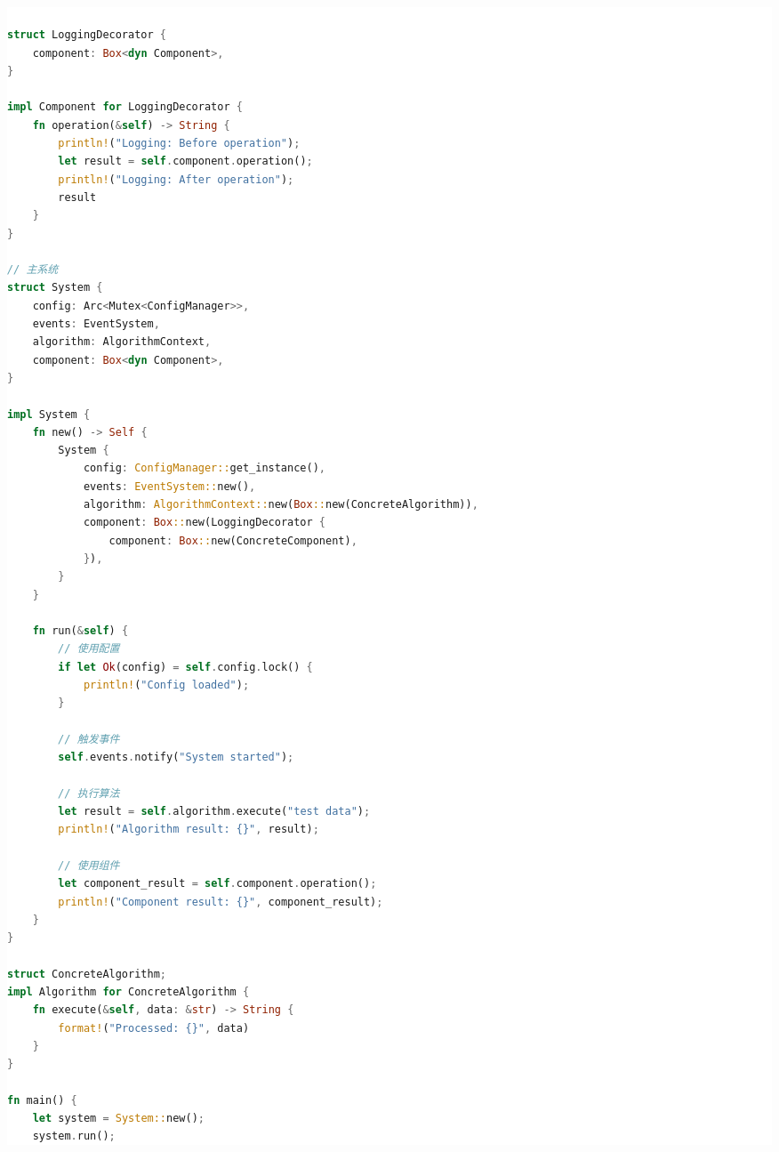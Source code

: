 ```rust

struct LoggingDecorator {
    component: Box<dyn Component>,
}

impl Component for LoggingDecorator {
    fn operation(&self) -> String {
        println!("Logging: Before operation");
        let result = self.component.operation();
        println!("Logging: After operation");
        result
    }
}

// 主系统
struct System {
    config: Arc<Mutex<ConfigManager>>,
    events: EventSystem,
    algorithm: AlgorithmContext,
    component: Box<dyn Component>,
}

impl System {
    fn new() -> Self {
        System {
            config: ConfigManager::get_instance(),
            events: EventSystem::new(),
            algorithm: AlgorithmContext::new(Box::new(ConcreteAlgorithm)),
            component: Box::new(LoggingDecorator {
                component: Box::new(ConcreteComponent),
            }),
        }
    }
    
    fn run(&self) {
        // 使用配置
        if let Ok(config) = self.config.lock() {
            println!("Config loaded");
        }
        
        // 触发事件
        self.events.notify("System started");
        
        // 执行算法
        let result = self.algorithm.execute("test data");
        println!("Algorithm result: {}", result);
        
        // 使用组件
        let component_result = self.component.operation();
        println!("Component result: {}", component_result);
    }
}

struct ConcreteAlgorithm;
impl Algorithm for ConcreteAlgorithm {
    fn execute(&self, data: &str) -> String {
        format!("Processed: {}", data)
    }
}

fn main() {
    let system = System::new();
    system.run();
```